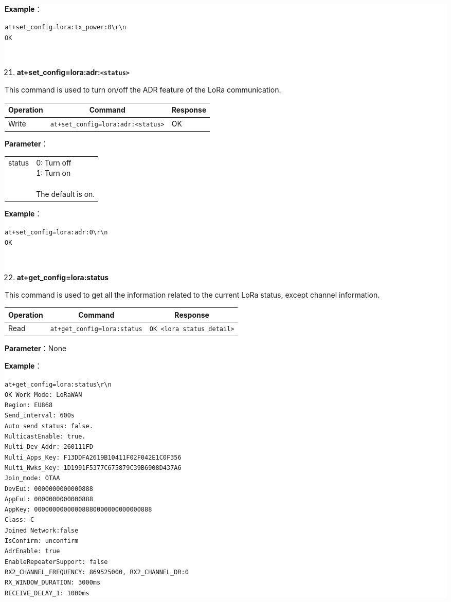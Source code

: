 **Example**：

```
at+set_config=lora:tx_power:0\r\n                         
OK
```
<br>

21. <b>at+set_config=lora:adr:`<status>`</b>

This command is used to turn on/off the ADR feature of the LoRa communication. 

| Operation | Command                           | Response |
| --------- | --------------------------------- | -------- |
| Write     | `at+set_config=lora:adr:<status>` | OK       |

**Parameter**：

<table style="text-align: left">
<tbody>
        <tr>
            <td>status</td>
            <td>0: Turn off<br>1: Turn on<br><br>The default is on.</td>
        </tr>
</tbody>
</table>

**Example**：
```
at+set_config=lora:adr:0\r\n                         
OK
```

<br>

22. <b>at+get_config=lora:status</b>

This command is used to get all the information related to the current LoRa status, except channel information.

| Operation | Command                     | Response                  |
| --------- | --------------------------- | ------------------------- |
| Read      | `at+get_config=lora:status` | `OK <lora status detail>` |

**Parameter**：None

**Example**：
```
at+get_config=lora:status\r\n                         
OK Work Mode: LoRaWAN
Region: EU868
Send_interval: 600s
Auto send status: false.
MulticastEnable: true.
Multi_Dev_Addr: 260111FD
Multi_Apps_Key: F13DDFA2619B10411F02F042E1C0F356
Multi_Nwks_Key: 1D1991F5377C675879C39B6908D437A6
Join_mode: OTAA
DevEui: 0000000000000888
AppEui: 0000000000000888
AppKey: 00000000000008880000000000000888
Class: C
Joined Network:false
IsConfirm: unconfirm
AdrEnable: true
EnableRepeaterSupport: false
RX2_CHANNEL_FREQUENCY: 869525000, RX2_CHANNEL_DR:0
RX_WINDOW_DURATION: 3000ms
RECEIVE_DELAY_1: 1000ms
```